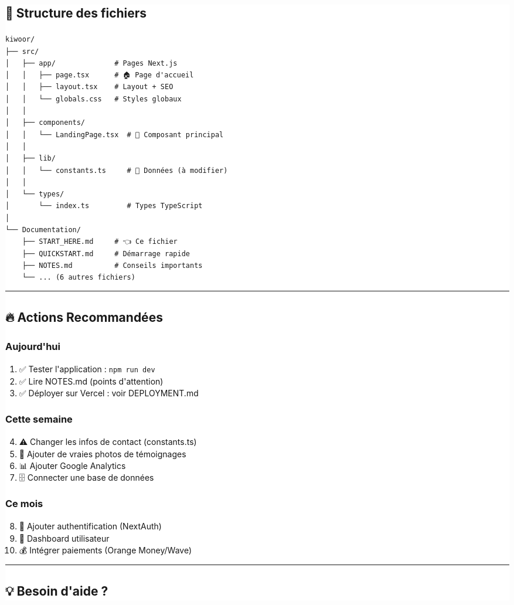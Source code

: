 
## 📁 Structure des fichiers

```
kiwoor/
├── src/
│   ├── app/              # Pages Next.js
│   │   ├── page.tsx      # 🏠 Page d'accueil
│   │   ├── layout.tsx    # Layout + SEO
│   │   └── globals.css   # Styles globaux
│   │
│   ├── components/
│   │   └── LandingPage.tsx  # 💎 Composant principal
│   │
│   ├── lib/
│   │   └── constants.ts     # 📝 Données (à modifier)
│   │
│   └── types/
│       └── index.ts         # Types TypeScript
│
└── Documentation/
    ├── START_HERE.md     # 👈 Ce fichier
    ├── QUICKSTART.md     # Démarrage rapide
    ├── NOTES.md          # Conseils importants
    └── ... (6 autres fichiers)
```

---

## 🔥 Actions Recommandées

### Aujourd'hui
1. ✅ Tester l'application : `npm run dev`
2. ✅ Lire NOTES.md (points d'attention)
3. ✅ Déployer sur Vercel : voir DEPLOYMENT.md

### Cette semaine
4. ⚠️ Changer les infos de contact (constants.ts)
5. 📸 Ajouter de vraies photos de témoignages
6. 📊 Ajouter Google Analytics
7. 🗄️ Connecter une base de données

### Ce mois
8. 🔐 Ajouter authentification (NextAuth)
9. 📱 Dashboard utilisateur
10. 💰 Intégrer paiements (Orange Money/Wave)

---

## 💡 Besoin d'aide ?
